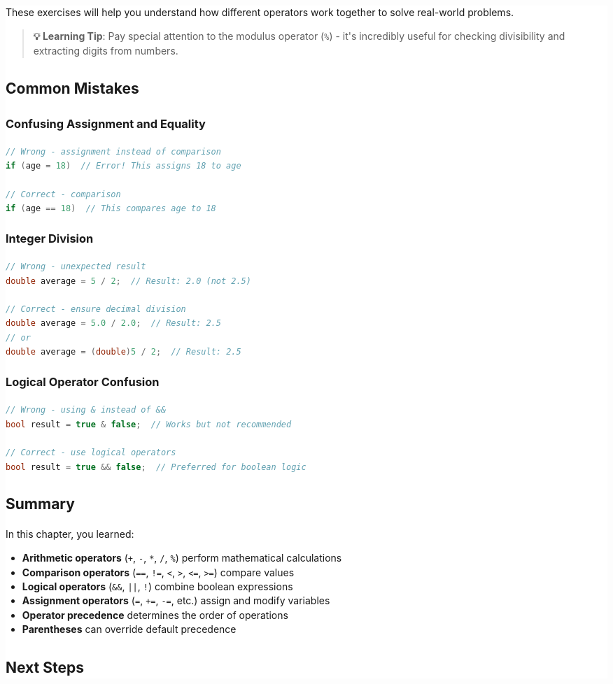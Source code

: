 These exercises will help you understand how different operators work together to solve real-world problems.

> **💡 Learning Tip**: Pay special attention to the modulus operator (`%`) - it's incredibly useful for checking divisibility and extracting digits from numbers.

## Common Mistakes

### Confusing Assignment and Equality

```csharp
// Wrong - assignment instead of comparison
if (age = 18)  // Error! This assigns 18 to age

// Correct - comparison
if (age == 18)  // This compares age to 18
```

### Integer Division

```csharp
// Wrong - unexpected result
double average = 5 / 2;  // Result: 2.0 (not 2.5)

// Correct - ensure decimal division
double average = 5.0 / 2.0;  // Result: 2.5
// or
double average = (double)5 / 2;  // Result: 2.5
```

### Logical Operator Confusion

```csharp
// Wrong - using & instead of &&
bool result = true & false;  // Works but not recommended

// Correct - use logical operators
bool result = true && false;  // Preferred for boolean logic
```

## Summary

In this chapter, you learned:

- **Arithmetic operators** (`+`, `-`, `*`, `/`, `%`) perform mathematical calculations
- **Comparison operators** (`==`, `!=`, `<`, `>`, `<=`, `>=`) compare values
- **Logical operators** (`&&`, `||`, `!`) combine boolean expressions
- **Assignment operators** (`=`, `+=`, `-=`, etc.) assign and modify variables
- **Operator precedence** determines the order of operations
- **Parentheses** can override default precedence

## Next Steps
